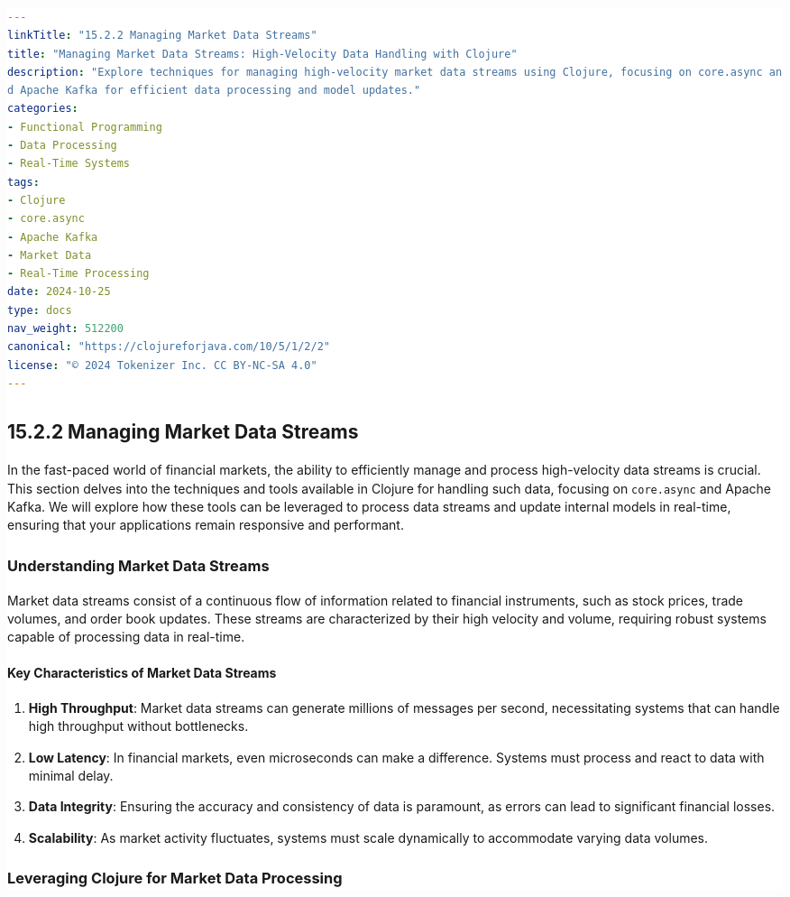 ```yaml
---
linkTitle: "15.2.2 Managing Market Data Streams"
title: "Managing Market Data Streams: High-Velocity Data Handling with Clojure"
description: "Explore techniques for managing high-velocity market data streams using Clojure, focusing on core.async and Apache Kafka for efficient data processing and model updates."
categories:
- Functional Programming
- Data Processing
- Real-Time Systems
tags:
- Clojure
- core.async
- Apache Kafka
- Market Data
- Real-Time Processing
date: 2024-10-25
type: docs
nav_weight: 512200
canonical: "https://clojureforjava.com/10/5/1/2/2"
license: "© 2024 Tokenizer Inc. CC BY-NC-SA 4.0"
---
```


## 15.2.2 Managing Market Data Streams

In the fast-paced world of financial markets, the ability to efficiently manage and process high-velocity data streams is crucial. This section delves into the techniques and tools available in Clojure for handling such data, focusing on `core.async` and Apache Kafka. We will explore how these tools can be leveraged to process data streams and update internal models in real-time, ensuring that your applications remain responsive and performant.

### Understanding Market Data Streams

Market data streams consist of a continuous flow of information related to financial instruments, such as stock prices, trade volumes, and order book updates. These streams are characterized by their high velocity and volume, requiring robust systems capable of processing data in real-time.

#### Key Characteristics of Market Data Streams

1. **High Throughput**: Market data streams can generate millions of messages per second, necessitating systems that can handle high throughput without bottlenecks.

2. **Low Latency**: In financial markets, even microseconds can make a difference. Systems must process and react to data with minimal delay.

3. **Data Integrity**: Ensuring the accuracy and consistency of data is paramount, as errors can lead to significant financial losses.

4. **Scalability**: As market activity fluctuates, systems must scale dynamically to accommodate varying data volumes.

### Leveraging Clojure for Market Data Processing
